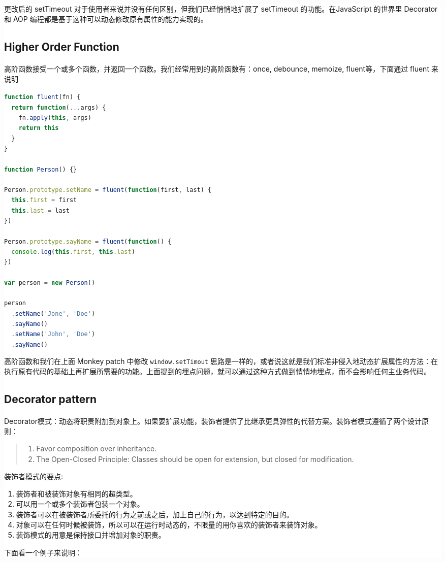 更改后的 setTimeout 对于使用者来说并没有任何区别，但我们已经悄悄地扩展了 setTimeout 的功能。在JavaScript 的世界里 Decorator 和 AOP 编程都是基于这种可以动态修改原有属性的能力实现的。

## Higher Order Function

高阶函数接受一个或多个函数，并返回一个函数。我们经常用到的高阶函数有：once, debounce, memoize, fluent等，下面通过 fluent 来说明

```js
function fluent(fn) {
  return function(...args) {
    fn.apply(this, args)
    return this
  }
}

function Person() {}

Person.prototype.setName = fluent(function(first, last) {
  this.first = first
  this.last = last
})

Person.prototype.sayName = fluent(function() {
  console.log(this.first, this.last)
})

var person = new Person()

person
  .setName('Jone', 'Doe')
  .sayName()
  .setName('John', 'Doe')
  .sayName()
```

高阶函数和我们在上面 Monkey patch 中修改 `window.setTimout` 思路是一样的，或者说这就是我们标准非侵入地动态扩展属性的方法：在执行原有代码的基础上再扩展所需要的功能。上面提到的埋点问题，就可以通过这种方式做到悄悄地埋点，而不会影响任何主业务代码。

## Decorator pattern

Decorator模式：动态将职责附加到对象上。如果要扩展功能，装饰者提供了比继承更具弹性的代替方案。装饰者模式遵循了两个设计原则：

> 1. Favor composition over inheritance. 
> 2. The Open-Closed Principle: Classes should be open for extension, but closed for modification.

装饰者模式的要点:

1. 装饰者和被装饰对象有相同的超类型。
2. 可以用一个或多个装饰者包装一个对象。
3. 装饰者可以在被装饰者所委托的行为之前或之后，加上自己的行为，以达到特定的目的。
4. 对象可以在任何时候被装饰，所以可以在运行时动态的，不限量的用你喜欢的装饰者来装饰对象。
5. 装饰模式的用意是保持接口并增加对象的职责。

下面看一个例子来说明：
